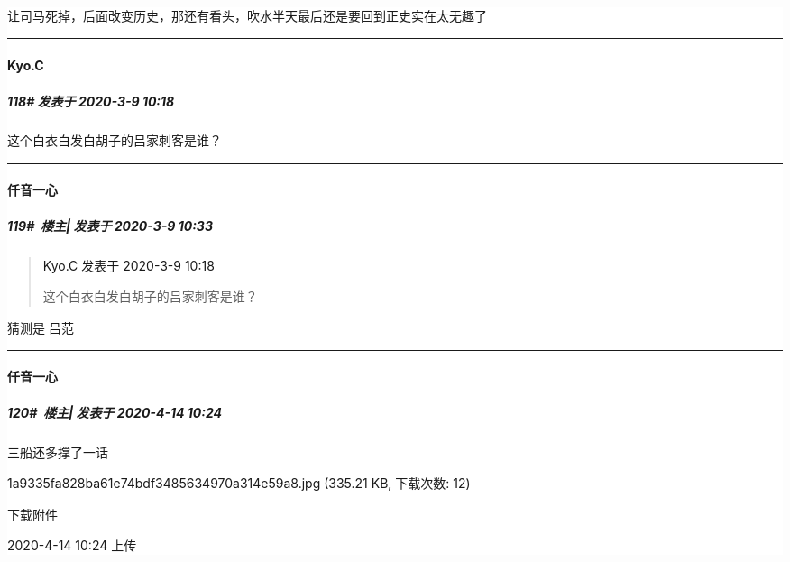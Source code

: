让司马死掉，后面改变历史，那还有看头，吹水半天最后还是要回到正史实在太无趣了







-----

####  Kyo.C  
##### 118#       发表于 2020-3-9 10:18




这个白衣白发白胡子的吕家刺客是谁？







-----

####  仟音一心  
##### 119#         楼主| 发表于 2020-3-9 10:33



<blockquote><a href="httphttps://bbs.saraba1st.com/2b/forum.php?mod=redirect&amp;goto=findpost&amp;pid=46666707&amp;ptid=1843655" target="_blank">Kyo.C 发表于 2020-3-9 10:18</a>

这个白衣白发白胡子的吕家刺客是谁？</blockquote>
猜测是 吕范







-----

####  仟音一心  
##### 120#         楼主| 发表于 2020-4-14 10:24




三船还多撑了一话






1a9335fa828ba61e74bdf3485634970a314e59a8.jpg
(335.21 KB, 下载次数: 12)




下载附件


2020-4-14 10:24 上传


